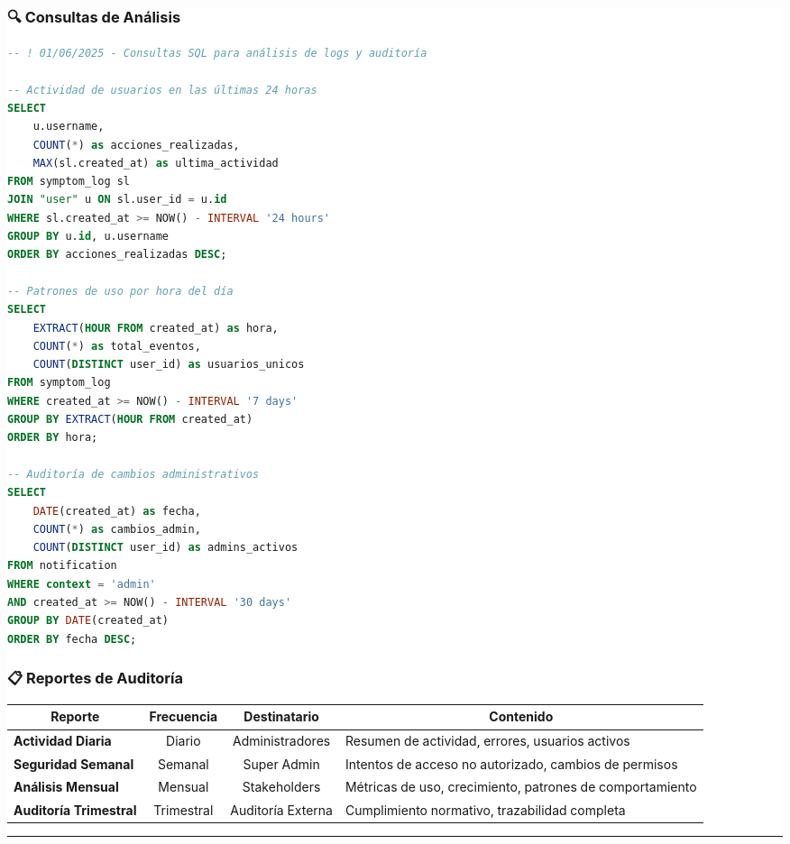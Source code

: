 ### 🔍 Consultas de Análisis

```sql
-- ! 01/06/2025 - Consultas SQL para análisis de logs y auditoría

-- Actividad de usuarios en las últimas 24 horas
SELECT 
    u.username,
    COUNT(*) as acciones_realizadas,
    MAX(sl.created_at) as ultima_actividad
FROM symptom_log sl 
JOIN "user" u ON sl.user_id = u.id 
WHERE sl.created_at >= NOW() - INTERVAL '24 hours'
GROUP BY u.id, u.username
ORDER BY acciones_realizadas DESC;

-- Patrones de uso por hora del día
SELECT 
    EXTRACT(HOUR FROM created_at) as hora,
    COUNT(*) as total_eventos,
    COUNT(DISTINCT user_id) as usuarios_unicos
FROM symptom_log 
WHERE created_at >= NOW() - INTERVAL '7 days'
GROUP BY EXTRACT(HOUR FROM created_at)
ORDER BY hora;

-- Auditoría de cambios administrativos
SELECT 
    DATE(created_at) as fecha,
    COUNT(*) as cambios_admin,
    COUNT(DISTINCT user_id) as admins_activos
FROM notification 
WHERE context = 'admin' 
AND created_at >= NOW() - INTERVAL '30 days'
GROUP BY DATE(created_at)
ORDER BY fecha DESC;
```

### 📋 Reportes de Auditoría

| **Reporte** | **Frecuencia** | **Destinatario** | **Contenido** |
|-------------|:--------------:|:----------------:|---------------|
| **Actividad Diaria** | Diario | Administradores | Resumen de actividad, errores, usuarios activos |
| **Seguridad Semanal** | Semanal | Super Admin | Intentos de acceso no autorizado, cambios de permisos |
| **Análisis Mensual** | Mensual | Stakeholders | Métricas de uso, crecimiento, patrones de comportamiento |
| **Auditoría Trimestral** | Trimestral | Auditoría Externa | Cumplimiento normativo, trazabilidad completa |

---
